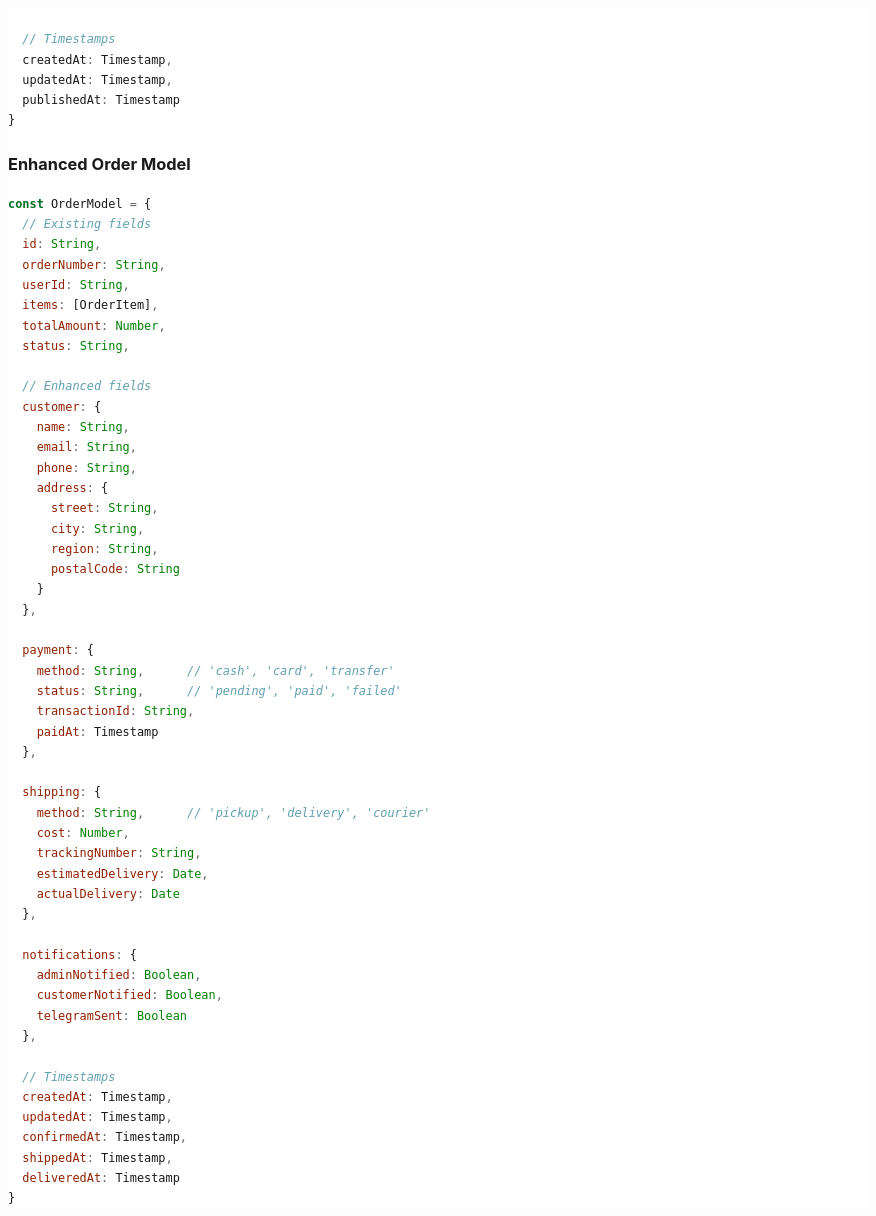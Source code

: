 ```javascript
  
  // Timestamps
  createdAt: Timestamp,
  updatedAt: Timestamp,
  publishedAt: Timestamp
}
```

### Enhanced Order Model

```javascript
const OrderModel = {
  // Existing fields
  id: String,
  orderNumber: String,
  userId: String,
  items: [OrderItem],
  totalAmount: Number,
  status: String,
  
  // Enhanced fields
  customer: {
    name: String,
    email: String,
    phone: String,
    address: {
      street: String,
      city: String,
      region: String,
      postalCode: String
    }
  },
  
  payment: {
    method: String,      // 'cash', 'card', 'transfer'
    status: String,      // 'pending', 'paid', 'failed'
    transactionId: String,
    paidAt: Timestamp
  },
  
  shipping: {
    method: String,      // 'pickup', 'delivery', 'courier'
    cost: Number,
    trackingNumber: String,
    estimatedDelivery: Date,
    actualDelivery: Date
  },
  
  notifications: {
    adminNotified: Boolean,
    customerNotified: Boolean,
    telegramSent: Boolean
  },
  
  // Timestamps
  createdAt: Timestamp,
  updatedAt: Timestamp,
  confirmedAt: Timestamp,
  shippedAt: Timestamp,
  deliveredAt: Timestamp
}
```
